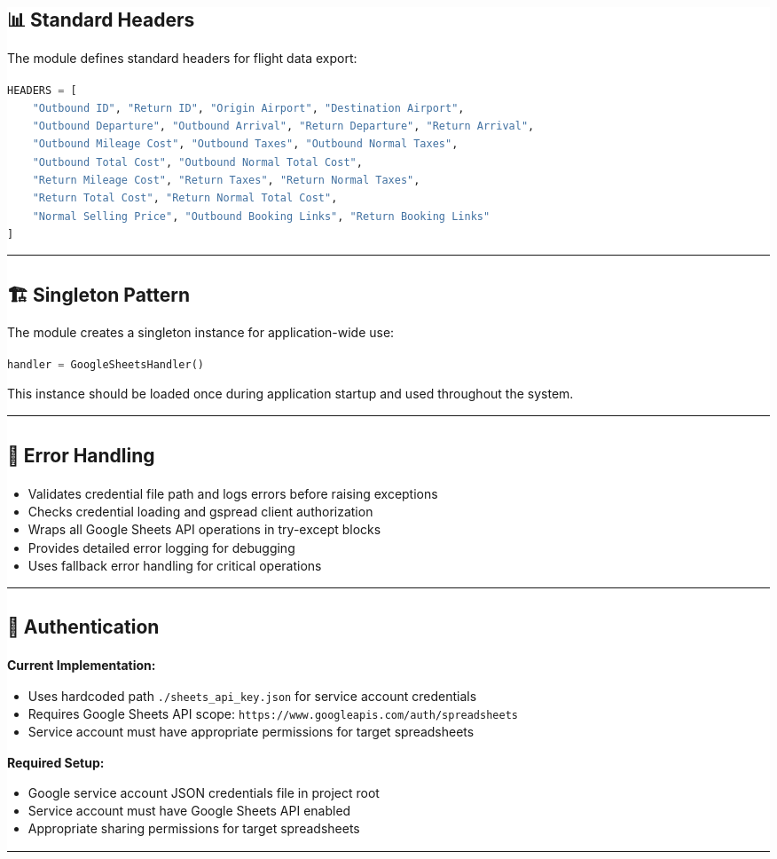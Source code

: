 
## 📊 Standard Headers

The module defines standard headers for flight data export:

```python
HEADERS = [
    "Outbound ID", "Return ID", "Origin Airport", "Destination Airport", 
    "Outbound Departure", "Outbound Arrival", "Return Departure", "Return Arrival",
    "Outbound Mileage Cost", "Outbound Taxes", "Outbound Normal Taxes",
    "Outbound Total Cost", "Outbound Normal Total Cost",
    "Return Mileage Cost", "Return Taxes", "Return Normal Taxes",
    "Return Total Cost", "Return Normal Total Cost",
    "Normal Selling Price", "Outbound Booking Links", "Return Booking Links"
]
```

---

## 🏗️ Singleton Pattern

The module creates a singleton instance for application-wide use:

```python
handler = GoogleSheetsHandler()
```

This instance should be loaded once during application startup and used throughout the system.

---

## 🧠 Error Handling

- Validates credential file path and logs errors before raising exceptions
- Checks credential loading and gspread client authorization
- Wraps all Google Sheets API operations in try-except blocks
- Provides detailed error logging for debugging
- Uses fallback error handling for critical operations

---

## 🔐 Authentication

**Current Implementation:**
- Uses hardcoded path `./sheets_api_key.json` for service account credentials
- Requires Google Sheets API scope: `https://www.googleapis.com/auth/spreadsheets`
- Service account must have appropriate permissions for target spreadsheets

**Required Setup:**
- Google service account JSON credentials file in project root
- Service account must have Google Sheets API enabled
- Appropriate sharing permissions for target spreadsheets

---
